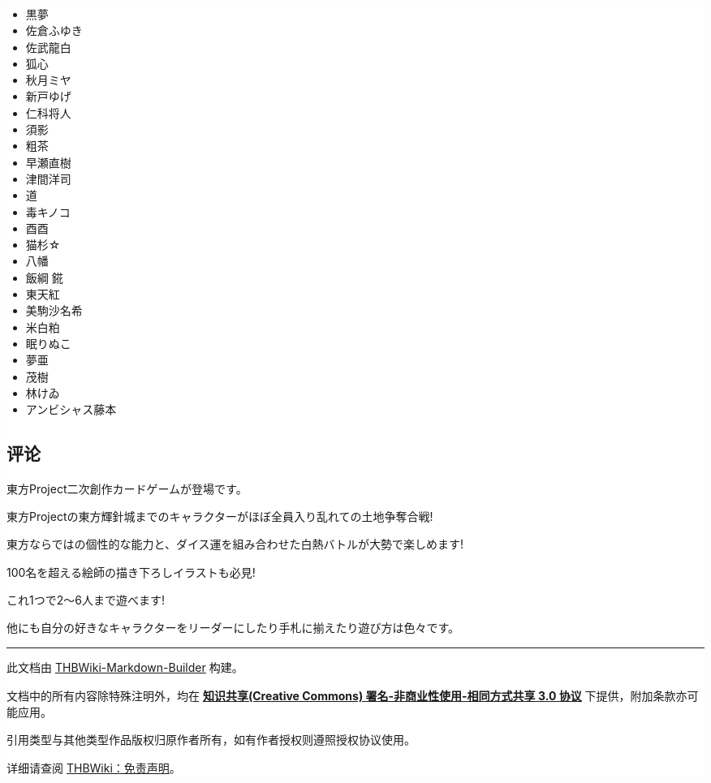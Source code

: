 - 黒夢　　
- 佐倉ふゆき　　
- 佐武龍白　　
- 狐心　　
- 秋月ミヤ　　
- 新戸ゆげ　　
- 仁科将人　　
- 須影　　
- 粗茶
- 早瀬直樹　　
- 津間洋司　　
- 道　　
- 毒キノコ　　
- 酉酉　　
- 猫杉☆　　
- 八幡　　
- 飯綱 錵　　
- 東天紅　　
- 美駒沙名希　　
- 米白粕
- 眠りぬこ　　
- 夢亜　　
- 茂樹　　
- 林けゐ　　
- アンビシャス藤本

## 评论
  
東方Project二次創作カードゲームが登場です。  

東方Projectの東方輝針城までのキャラクターがほぼ全員入り乱れての土地争奪合戦!  

東方ならではの個性的な能力と、ダイス運を組み合わせた白熱バトルが大勢で楽しめます!  

100名を超える絵師の描き下ろしイラストも必見!  

これ1つで2～6人まで遊べます!  

  

他にも自分の好きなキャラクターをリーダーにしたり手札に揃えたり遊び方は色々です。  

  
  
  

  





---

此文档由 [THBWiki-Markdown-Builder](https://github.com/Delsin-Yu/THBWiki-Markdown-Builder) 构建。

文档中的所有内容除特殊注明外，均在 [**知识共享(Creative Commons) 署名-非商业性使用-相同方式共享 3.0 协议**](https://creativecommons.org/licenses/by-sa/3.0/deed.zh-hans) 下提供，附加条款亦可能应用。

引用类型与其他类型作品版权归原作者所有，如有作者授权则遵照授权协议使用。

详细请查阅 [THBWiki：免责声明](https://thbwiki.cc/THBWiki:%E5%85%8D%E8%B4%A3%E5%A3%B0%E6%98%8E)。

